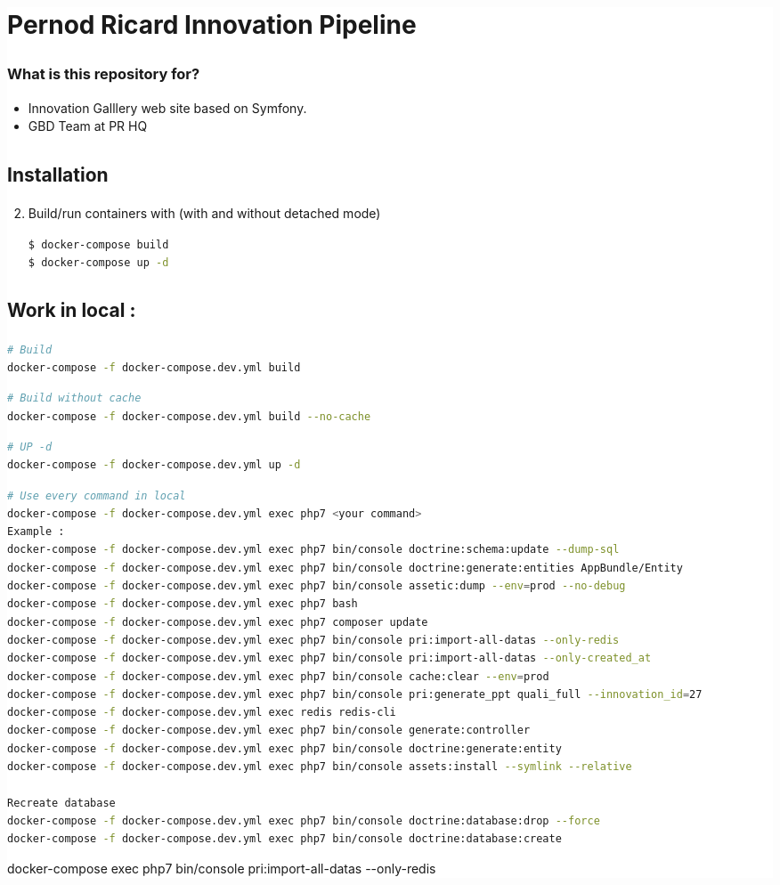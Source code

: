 # Pernod Ricard Innovation Pipeline

### What is this repository for? ###

* Innovation Galllery web site based on Symfony.
* GBD Team at PR HQ

## Installation


2. Build/run containers with (with and without detached mode)

    ```bash
    $ docker-compose build
    $ docker-compose up -d
    ```

## Work in local :

```bash
# Build
docker-compose -f docker-compose.dev.yml build
```
```bash
# Build without cache
docker-compose -f docker-compose.dev.yml build --no-cache
```
```bash
# UP -d
docker-compose -f docker-compose.dev.yml up -d
```
```bash
# Use every command in local
docker-compose -f docker-compose.dev.yml exec php7 <your command>
Example :
docker-compose -f docker-compose.dev.yml exec php7 bin/console doctrine:schema:update --dump-sql
docker-compose -f docker-compose.dev.yml exec php7 bin/console doctrine:generate:entities AppBundle/Entity
docker-compose -f docker-compose.dev.yml exec php7 bin/console assetic:dump --env=prod --no-debug
docker-compose -f docker-compose.dev.yml exec php7 bash
docker-compose -f docker-compose.dev.yml exec php7 composer update
docker-compose -f docker-compose.dev.yml exec php7 bin/console pri:import-all-datas --only-redis
docker-compose -f docker-compose.dev.yml exec php7 bin/console pri:import-all-datas --only-created_at
docker-compose -f docker-compose.dev.yml exec php7 bin/console cache:clear --env=prod
docker-compose -f docker-compose.dev.yml exec php7 bin/console pri:generate_ppt quali_full --innovation_id=27 
docker-compose -f docker-compose.dev.yml exec redis redis-cli
docker-compose -f docker-compose.dev.yml exec php7 bin/console generate:controller
docker-compose -f docker-compose.dev.yml exec php7 bin/console doctrine:generate:entity
docker-compose -f docker-compose.dev.yml exec php7 bin/console assets:install --symlink --relative

Recreate database
docker-compose -f docker-compose.dev.yml exec php7 bin/console doctrine:database:drop --force
docker-compose -f docker-compose.dev.yml exec php7 bin/console doctrine:database:create
```
docker-compose exec php7 bin/console pri:import-all-datas --only-redis
